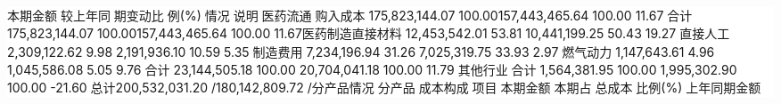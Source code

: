 本期金额
较上年同
期变动比
例(%)
情况
说明
医药流通
购入成本
175,823,144.07
100.00157,443,465.64
100.00
11.67
合计
175,823,144.07
100.00157,443,465.64
100.00
11.67医药制造直接材料
12,453,542.01
53.81
10,441,199.25
50.43
19.27
直接人工
2,309,122.62
9.98
2,191,936.10
10.59
5.35
制造费用
7,234,196.94
31.26
7,025,319.75
33.93
2.97
燃气动力
1,147,643.61
4.96
1,045,586.08
5.05
9.76
合计
23,144,505.18
100.00
20,704,041.18
100.00
11.79
其他行业
合计
1,564,381.95
100.00
1,995,302.90
100.00
-21.60
总计200,532,031.20
/180,142,809.72
/分产品情况
分产品
成本构成
项目
本期金额
本期占
总成本
比例(%)
上年同期金额